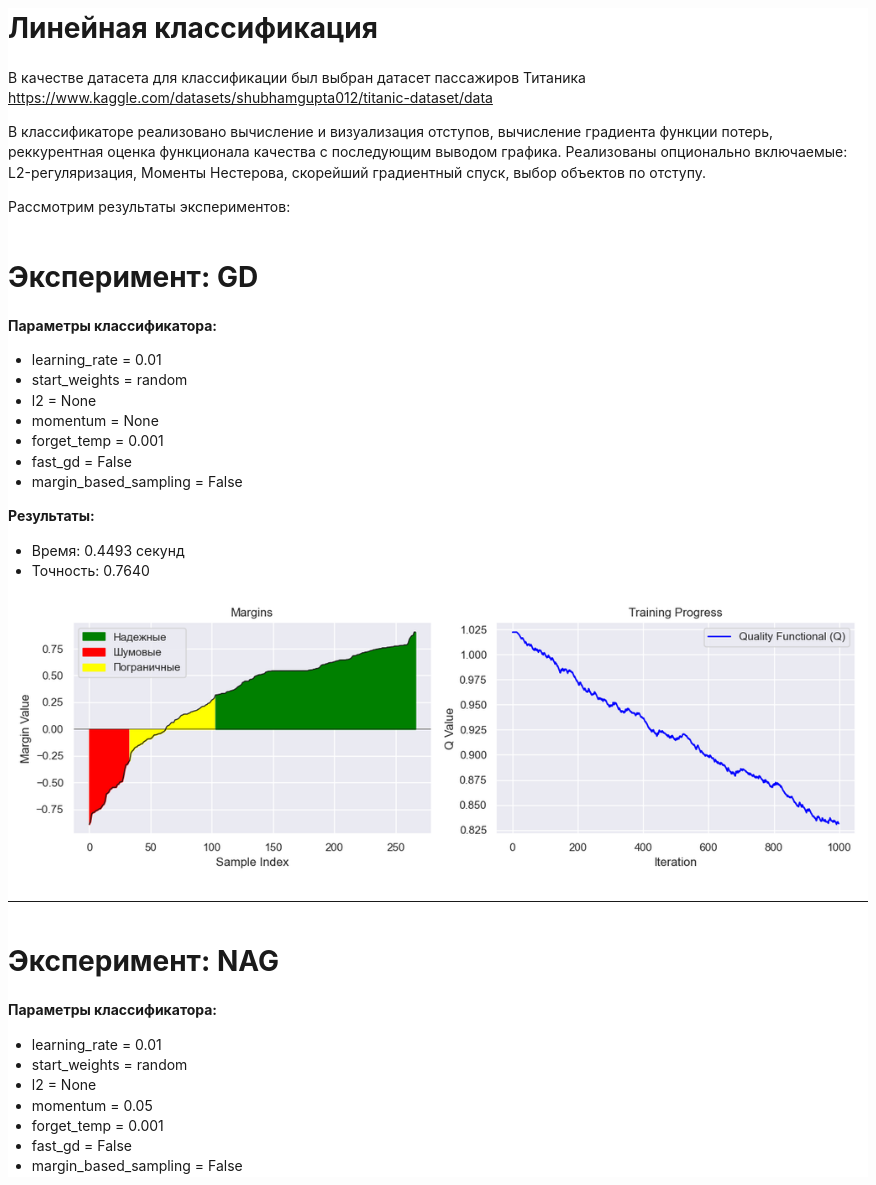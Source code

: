 # Линейная классификация
В качестве датасета для классификации был выбран датасет пассажиров Титаника https://www.kaggle.com/datasets/shubhamgupta012/titanic-dataset/data

В классификаторе реализовано вычисление и визуализация отступов, вычисление градиента функции потерь, реккурентная оценка функционала качества с последующим выводом графика.
Реализованы опционально включаемые: L2-регуляризация, Моменты Нестерова, скорейший градиентный спуск, выбор объектов по отступу.

Рассмотрим результаты экспериментов:



# Эксперимент: GD
**Параметры классификатора:**
- learning_rate = 0.01
- start_weights = random
- l2 = None
- momentum = None
- forget_temp = 0.001
- fast_gd = False
- margin_based_sampling = False

**Результаты:**
- Время: 0.4493 секунд
- Точность: 0.7640

![img](./metrics/GD.png)

---
# Эксперимент: NAG  
**Параметры классификатора:**  
- learning_rate = 0.01  
- start_weights = random  
- l2 = None  
- momentum = 0.05  
- forget_temp = 0.001  
- fast_gd = False  
- margin_based_sampling = False  
